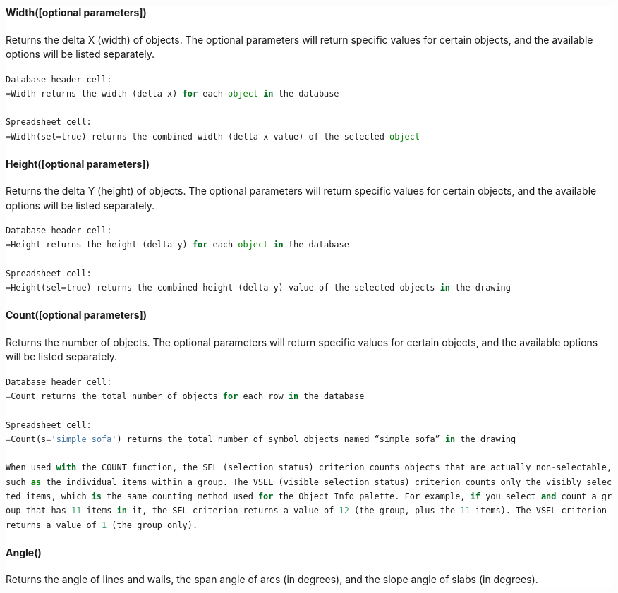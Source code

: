 #### __Width([optional parameters])__ ####

Returns the delta X (width) of objects. The optional parameters will return specific values for certain objects, and the available options will be listed separately.


```python
Database header cell:
=Width returns the width (delta x) for each object in the database

Spreadsheet cell:
=Width(sel=true) returns the combined width (delta x value) of the selected object

```

#### __Height([optional parameters])__ ####

Returns the delta Y (height) of objects. The optional parameters will return specific values for certain objects, and the available options will be listed separately.


```python
Database header cell:
=Height returns the height (delta y) for each object in the database

Spreadsheet cell:
=Height(sel=true) returns the combined height (delta y) value of the selected objects in the drawing

```

#### __Count([optional parameters])__ ####

Returns the number of objects. The optional parameters will return specific values for certain objects, and the available options will be listed separately.


```python
Database header cell:
=Count returns the total number of objects for each row in the database

Spreadsheet cell:
=Count(s='simple sofa') returns the total number of symbol objects named “simple sofa” in the drawing

When used with the COUNT function, the SEL (selection status) criterion counts objects that are actually non-selectable, such as the individual items within a group. The VSEL (visible selection status) criterion counts only the visibly selected items, which is the same counting method used for the Object Info palette. For example, if you select and count a group that has 11 items in it, the SEL criterion returns a value of 12 (the group, plus the 11 items). The VSEL criterion returns a value of 1 (the group only).

```

#### __Angle()__ ####

Returns the angle of lines and walls, the span angle of arcs (in degrees), and the slope angle of slabs (in degrees).
